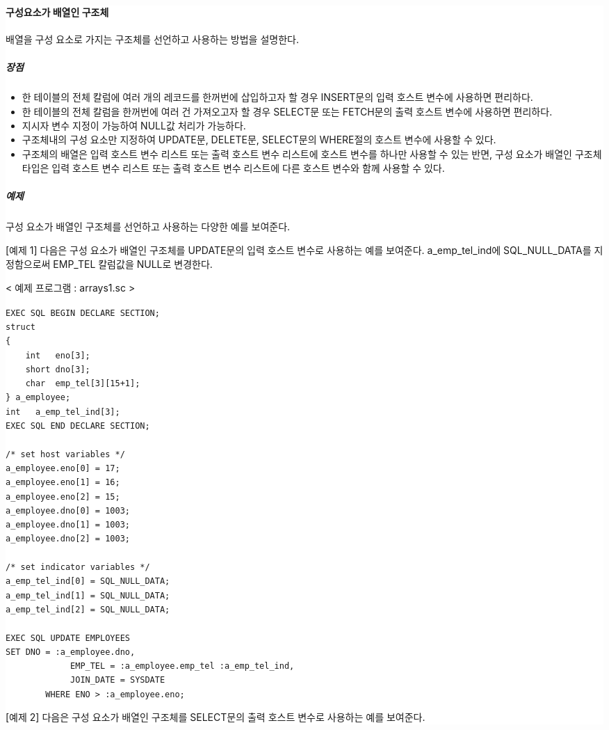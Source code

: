 #### 구성요소가 배열인 구조체

배열을 구성 요소로 가지는 구조체를 선언하고 사용하는 방법을 설명한다.

##### 장점

- 한 테이블의 전체 칼럼에 여러 개의 레코드를 한꺼번에 삽입하고자 할 경우 INSERT문의 입력 호스트 변수에 사용하면 편리하다.
- 한 테이블의 전체 칼럼을 한꺼번에 여러 건 가져오고자 할 경우 SELECT문 또는 FETCH문의 출력 호스트 변수에 사용하면 편리하다.
- 지시자 변수 지정이 가능하여 NULL값 처리가 가능하다.
- 구조체내의 구성 요소만 지정하여 UPDATE문, DELETE문, SELECT문의 WHERE절의 호스트 변수에 사용할 수 있다.
- 구조체의 배열은 입력 호스트 변수 리스트 또는 출력 호스트 변수 리스트에 호스트 변수를 하나만 사용할 수 있는 반면, 구성 요소가 배열인 구조체 타입은 입력 호스트 변수 리스트 또는 출력 호스트 변수 리스트에 다른 호스트 변수와 함께 사용할 수 있다.

##### 예제

구성 요소가 배열인 구조체를 선언하고 사용하는 다양한 예를 보여준다.

[예제 1] 다음은 구성 요소가 배열인 구조체를 UPDATE문의 입력 호스트 변수로 사용하는 예를 보여준다. a_emp_tel_ind에 SQL_NULL_DATA를 지정함으로써 EMP_TEL 칼럼값을 NULL로 변경한다.

\< 예제 프로그램 : arrays1.sc \>

```
EXEC SQL BEGIN DECLARE SECTION;
struct
{
    int   eno[3];
    short dno[3];
    char  emp_tel[3][15+1];
} a_employee;
int   a_emp_tel_ind[3];
EXEC SQL END DECLARE SECTION;

/* set host variables */
a_employee.eno[0] = 17;
a_employee.eno[1] = 16;
a_employee.eno[2] = 15;
a_employee.dno[0] = 1003;
a_employee.dno[1] = 1003;
a_employee.dno[2] = 1003;

/* set indicator variables */
a_emp_tel_ind[0] = SQL_NULL_DATA;
a_emp_tel_ind[1] = SQL_NULL_DATA;
a_emp_tel_ind[2] = SQL_NULL_DATA;

EXEC SQL UPDATE EMPLOYEES 
SET DNO = :a_employee.dno,
             EMP_TEL = :a_employee.emp_tel :a_emp_tel_ind,
             JOIN_DATE = SYSDATE
        WHERE ENO > :a_employee.eno;
```

[예제 2] 다음은 구성 요소가 배열인 구조체를 SELECT문의 출력 호스트 변수로 사용하는 예를 보여준다.
